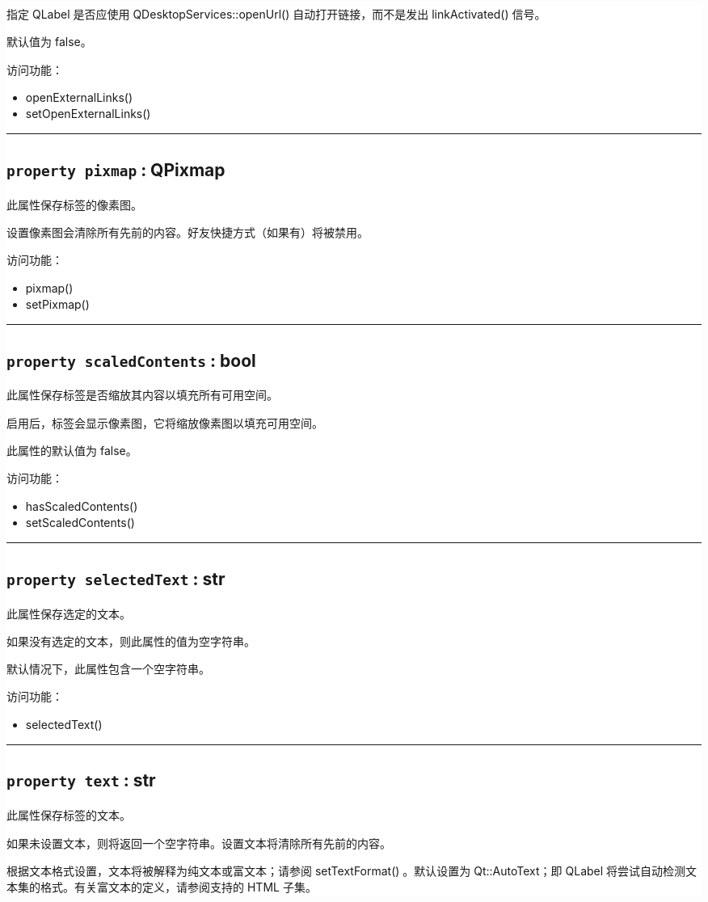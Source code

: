 指定 QLabel 是否应使用 QDesktopServices::openUrl() 自动打开链接，而不是发出 linkActivated() 信号。

默认值为 false。

访问功能：

- openExternalLinks()
- setOpenExternalLinks()

--------------------------------
## `property pixmap` : QPixmap

此属性保存标签的像素图。

设置像素图会清除所有先前的内容。好友快捷方式（如果有）将被禁用。

访问功能：

- pixmap()
- setPixmap()

--------------------------------
## `property scaledContents` : bool

此属性保存标签是否缩放其内容以填充所有可用空间。

启用后，标签​​会显示像素图，它将缩放像素图以填充可用空间。

此属性的默认值为 false。

访问功能：

- hasScaledContents()
- setScaledContents()

--------------------------------
## `property selectedText` : str

此属性保存选定的文本。

如果没有选定的文本，则此属性的值为空字符串。

默认情况下，此属性包含一个空字符串。

访问功能：

- selectedText()

--------------------------------
## `property text` : str

此属性保存标签的文本。

如果未设置文本，则将返回一个空字符串。设置文本将清除所有先前的内容。

根据文本格式设置，文本将被解释为纯文本或富文本；请参阅 setTextFormat() 。默认设置为 Qt::AutoText；即 QLabel 将尝试自动检测文本集的格式。有关富文本的定义，请参阅支持的 HTML 子集。
